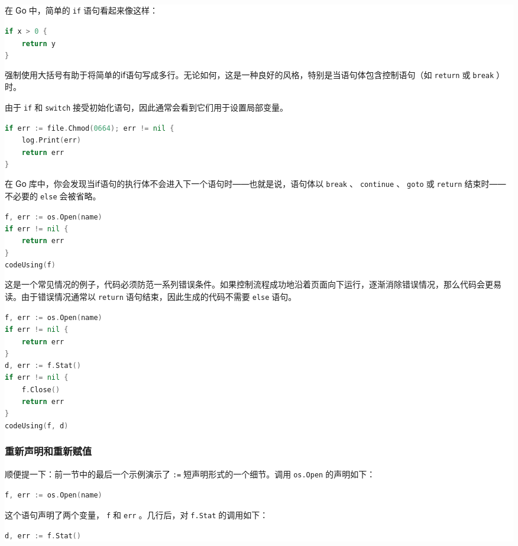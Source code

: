 在 Go 中，简单的 `if` 语句看起来像这样：

```go
if x > 0 {
    return y
}
```

强制使用大括号有助于将简单的if语句写成多行。无论如何，这是一种良好的风格，特别是当语句体包含控制语句（如 `return` 或 `break` ）时。

由于 `if` 和 `switch` 接受初始化语句，因此通常会看到它们用于设置局部变量。

```go
if err := file.Chmod(0664); err != nil {
    log.Print(err)
    return err
}
```

在 Go 库中，你会发现当if语句的执行体不会进入下一个语句时——也就是说，语句体以 `break` 、 `continue` 、 `goto` 或 `return` 结束时——不必要的 `else` 会被省略。

```go
f, err := os.Open(name)
if err != nil {
    return err
}
codeUsing(f)
```

这是一个常见情况的例子，代码必须防范一系列错误条件。如果控制流程成功地沿着页面向下运行，逐渐消除错误情况，那么代码会更易读。由于错误情况通常以 `return` 语句结束，因此生成的代码不需要 `else` 语句。

```go
f, err := os.Open(name)
if err != nil {
    return err
}
d, err := f.Stat()
if err != nil {
    f.Close()
    return err
}
codeUsing(f, d)
```

### 重新声明和重新赋值

顺便提一下：前一节中的最后一个示例演示了 `:=` 短声明形式的一个细节。调用 `os.Open` 的声明如下：

```go
f, err := os.Open(name)
```

这个语句声明了两个变量， `f`  和 `err` 。几行后，对 `f.Stat` 的调用如下：

```go
d, err := f.Stat()
```
